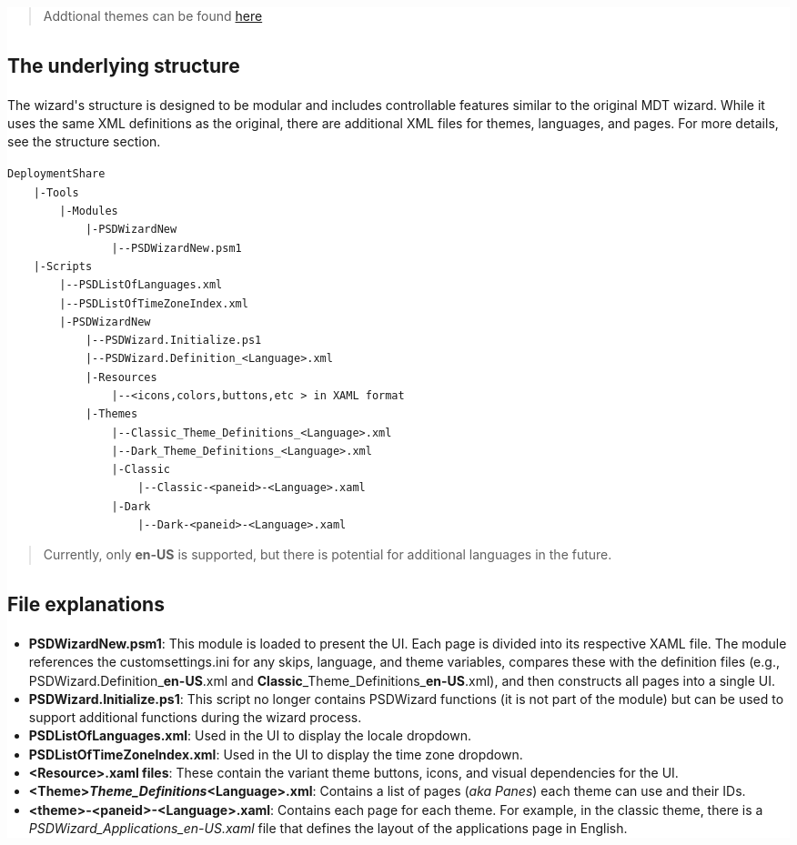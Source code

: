 > Addtional themes can be found [here](https://github.com/PowerShellCrack/PSDWizardNew_CustomThemes)
## The underlying structure

The wizard's structure is designed to be modular and includes controllable features similar to the original MDT wizard. While it uses the same XML definitions as the original, there are additional XML files for themes, languages, and pages. For more details, see the structure section.

```
DeploymentShare
    |-Tools
        |-Modules
            |-PSDWizardNew
                |--PSDWizardNew.psm1
    |-Scripts
        |--PSDListOfLanguages.xml
        |--PSDListOfTimeZoneIndex.xml
        |-PSDWizardNew
            |--PSDWizard.Initialize.ps1
            |--PSDWizard.Definition_<Language>.xml
            |-Resources
                |--<icons,colors,buttons,etc > in XAML format
            |-Themes
                |--Classic_Theme_Definitions_<Language>.xml
                |--Dark_Theme_Definitions_<Language>.xml
                |-Classic
                    |--Classic-<paneid>-<Language>.xaml
                |-Dark
                    |--Dark-<paneid>-<Language>.xaml

```

> Currently, only **en-US** is supported, but there is potential for additional languages in the future.

## File explanations

- **PSDWizardNew.psm1**: This module is loaded to present the UI. Each page is divided into its respective XAML file. The module references the customsettings.ini for any skips, language, and theme variables, compares these with the definition files (e.g., PSDWizard.Definition_**en-US**.xml and **Classic**\_Theme_Definitions_**en-US**.xml), and then constructs all pages into a single UI.
- **PSDWizard.Initialize.ps1**: This script no longer contains PSDWizard functions (it is not part of the module) but can be used to support additional functions during the wizard process.
- **PSDListOfLanguages.xml**: Used in the UI to display the locale dropdown.
- **PSDListOfTimeZoneIndex.xml**: Used in the UI to display the time zone dropdown.
- **\<Resource\>.xaml files**: These contain the variant theme buttons, icons, and visual dependencies for the UI.
- **\<Theme\>_Theme_Definitions_\<Language\>.xml**: Contains a list of pages (_aka Panes_) each theme can use and their IDs.
- **\<theme\>-\<paneid\>-\<Language\>.xaml**: Contains each page for each theme. For example, in the classic theme, there is a _PSDWizard_Applications_en-US.xaml_ file that defines the layout of the applications page in English.
